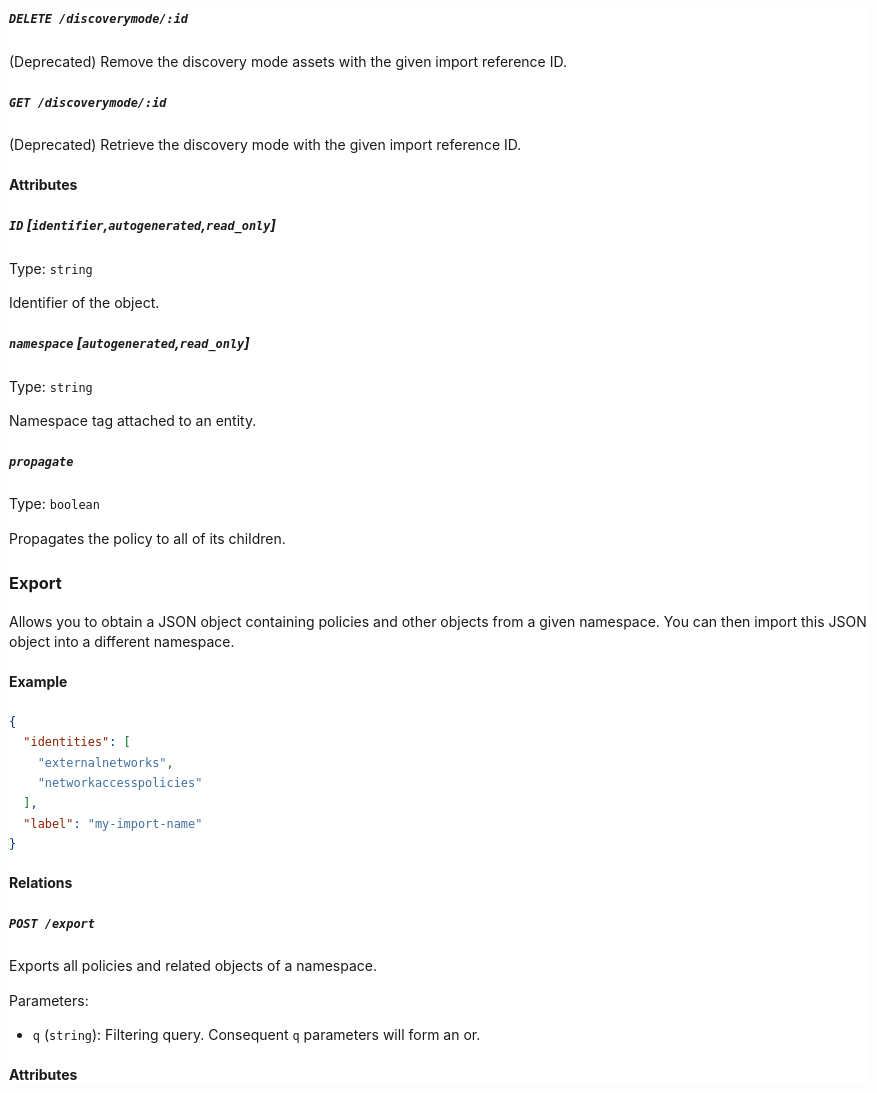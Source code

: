 ##### `DELETE /discoverymode/:id`

(Deprecated) Remove the discovery mode assets with the given import reference ID.

##### `GET /discoverymode/:id`

(Deprecated) Retrieve the discovery mode with the given import reference ID.

#### Attributes

##### `ID` [`identifier`,`autogenerated`,`read_only`]

Type: `string`

Identifier of the object.

##### `namespace` [`autogenerated`,`read_only`]

Type: `string`

Namespace tag attached to an entity.

##### `propagate`

Type: `boolean`

Propagates the policy to all of its children.

### Export

Allows you to obtain a JSON object containing policies and other objects
from a given namespace. You can then import this JSON object into a
different namespace.

#### Example

```json
{
  "identities": [
    "externalnetworks",
    "networkaccesspolicies"
  ],
  "label": "my-import-name"
}
```

#### Relations

##### `POST /export`

Exports all policies and related objects of a namespace.

Parameters:

- `q` (`string`): Filtering query. Consequent `q` parameters will form an or.

#### Attributes
